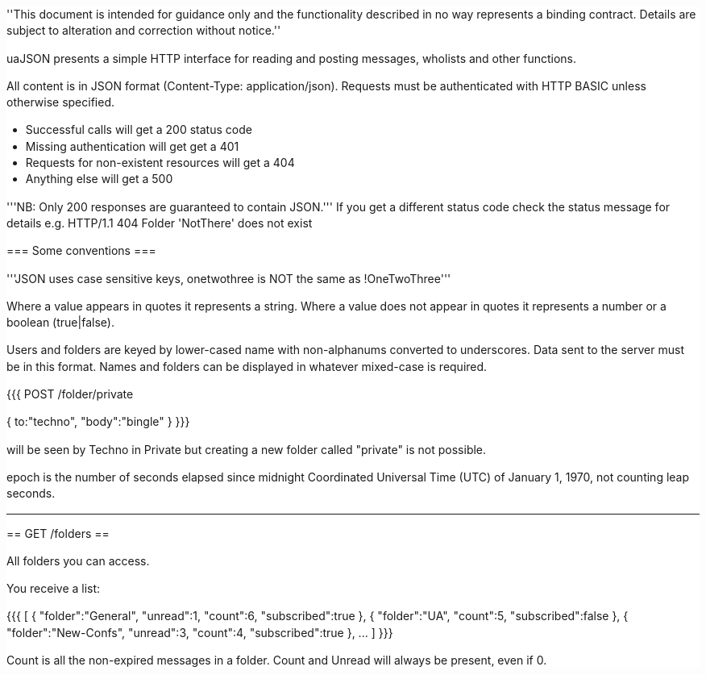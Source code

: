 ''This document is intended for guidance only and the functionality described in no way represents a binding contract. Details are subject to alteration and correction without notice.''

uaJSON presents a simple HTTP interface for reading and posting messages, wholists and other functions.

All content is in JSON format (Content-Type: application/json). Requests must be authenticated with HTTP BASIC unless otherwise specified.

* Successful calls will get a 200 status code
* Missing authentication will get get a 401
* Requests for non-existent resources will get a 404
* Anything else will get a 500

'''NB: Only 200 responses are guaranteed to contain JSON.''' If you get a different status code check the status message for details e.g. HTTP/1.1 404 Folder 'NotThere' does not exist

=== Some conventions ===

'''JSON uses case sensitive keys, onetwothree is NOT the same as !OneTwoThree'''

Where a value appears in quotes it represents a string. Where a value does not appear in quotes it represents a number or a boolean (true|false).

Users and folders are keyed by lower-cased name with non-alphanums converted to underscores. Data sent to the server must be in this format. Names and folders can be displayed in whatever mixed-case is required.

{{{
POST /folder/private

{ to:"techno", "body":"bingle" }
}}}

will be seen by Techno in Private but creating a new folder called "private" is not possible.

epoch is the number of seconds elapsed since midnight Coordinated Universal Time (UTC) of January 1, 1970, not counting leap seconds.

----

== GET /folders ==

All folders you can access.

You receive a list:

{{{
[
  { "folder":"General", "unread":1, "count":6, "subscribed":true },
  { "folder":"UA", "count":5, "subscribed":false },
  { "folder":"New-Confs", "unread":3, "count":4, "subscribed":true },
  ...
]
}}}

Count is all the non-expired messages in a folder. Count and Unread will always be present, even if 0.
